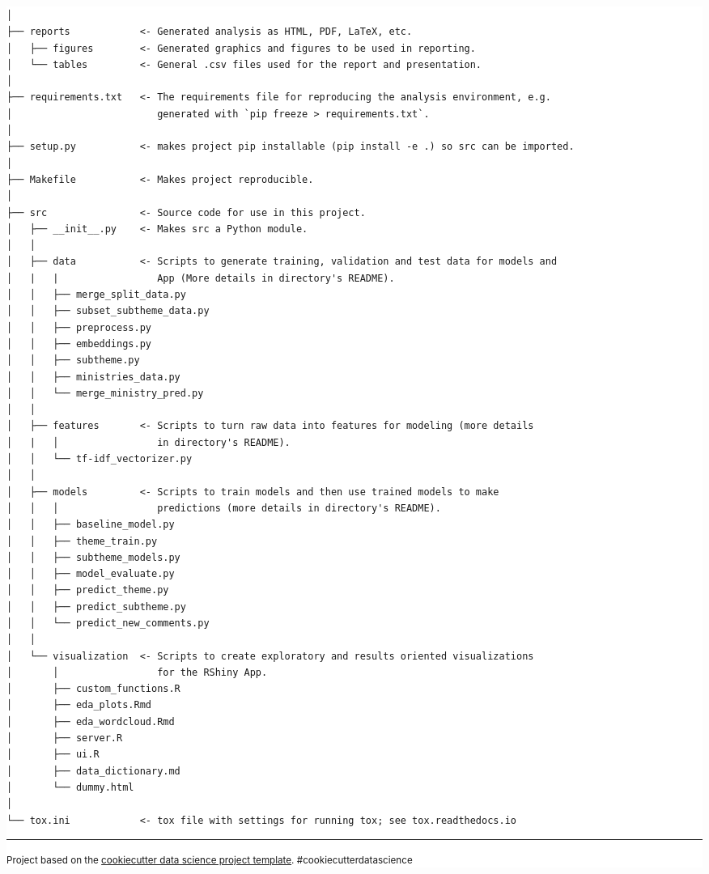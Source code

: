     │
    ├── reports            <- Generated analysis as HTML, PDF, LaTeX, etc.
    │   ├── figures        <- Generated graphics and figures to be used in reporting.
    │   └── tables         <- General .csv files used for the report and presentation.
    │
    ├── requirements.txt   <- The requirements file for reproducing the analysis environment, e.g.
    │                         generated with `pip freeze > requirements.txt`.
    │
    ├── setup.py           <- makes project pip installable (pip install -e .) so src can be imported.
    │
    ├── Makefile           <- Makes project reproducible.
    │
    ├── src                <- Source code for use in this project.
    │   ├── __init__.py    <- Makes src a Python module.
    │   │
    │   ├── data           <- Scripts to generate training, validation and test data for models and 
    │   |   |                 App (More details in directory's README).
    │   │   ├── merge_split_data.py
    │   │   ├── subset_subtheme_data.py
    │   │   ├── preprocess.py
    │   │   ├── embeddings.py
    │   │   ├── subtheme.py
    │   │   ├── ministries_data.py
    │   │   └── merge_ministry_pred.py
    │   │
    │   ├── features       <- Scripts to turn raw data into features for modeling (more details
    │   |   │                 in directory's README).
    │   │   └── tf-idf_vectorizer.py
    │   │
    │   ├── models         <- Scripts to train models and then use trained models to make
    │   │   │                 predictions (more details in directory's README).
    │   │   ├── baseline_model.py
    │   │   ├── theme_train.py
    │   │   ├── subtheme_models.py
    │   │   ├── model_evaluate.py
    │   │   ├── predict_theme.py
    │   │   ├── predict_subtheme.py
    │   │   └── predict_new_comments.py
    │   │
    │   └── visualization  <- Scripts to create exploratory and results oriented visualizations 
    │       │                 for the RShiny App.
    │       ├── custom_functions.R
    │       ├── eda_plots.Rmd
    │       ├── eda_wordcloud.Rmd
    │       ├── server.R
    │       ├── ui.R
    │       ├── data_dictionary.md
    │       └── dummy.html
    │
    └── tox.ini            <- tox file with settings for running tox; see tox.readthedocs.io


--------

<p><small>Project based on the <a target="_blank" href="https://drivendata.github.io/cookiecutter-data-science/">cookiecutter data science project template</a>. #cookiecutterdatascience</small></p>


